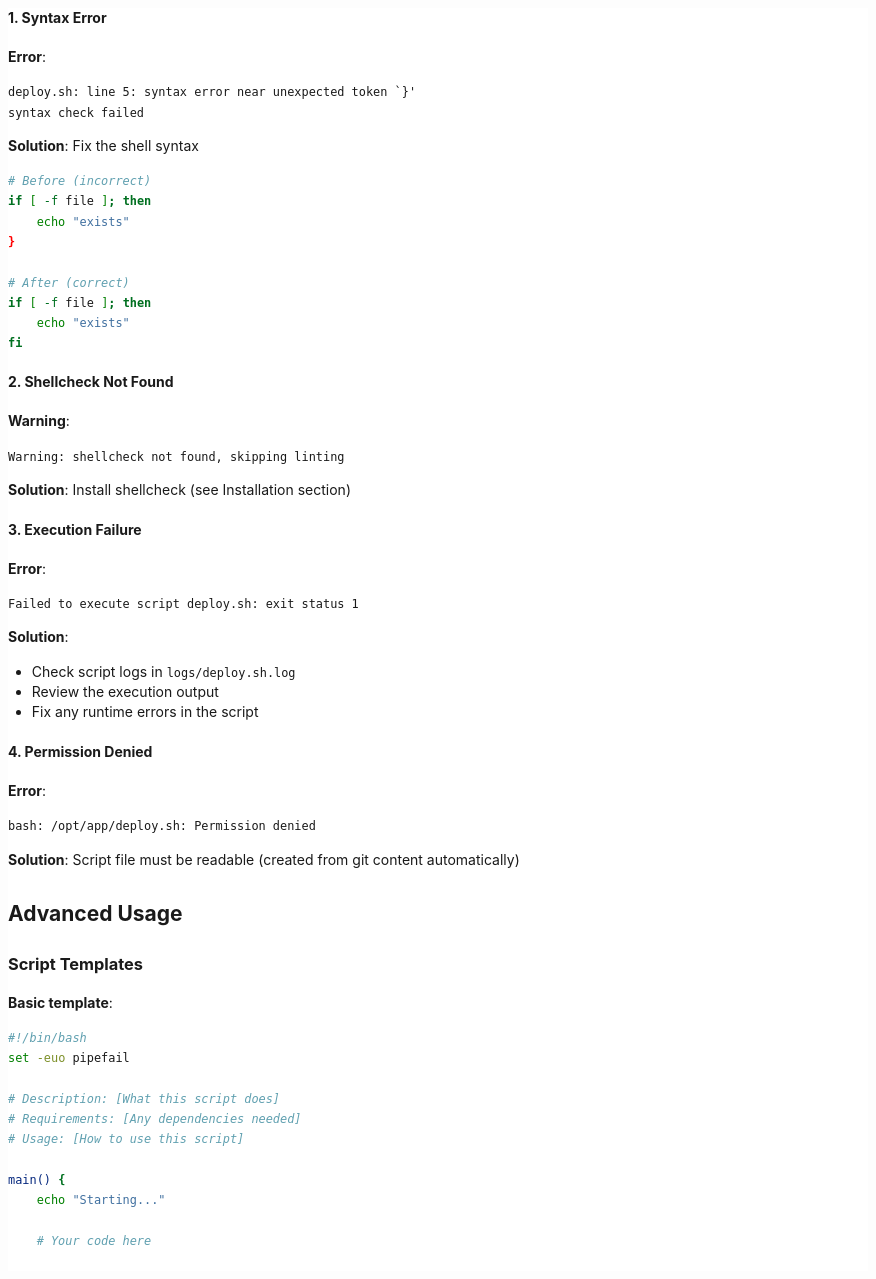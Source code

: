 #### 1. Syntax Error

**Error**:
```
deploy.sh: line 5: syntax error near unexpected token `}'
syntax check failed
```

**Solution**: Fix the shell syntax
```bash
# Before (incorrect)
if [ -f file ]; then
    echo "exists"
}

# After (correct)
if [ -f file ]; then
    echo "exists"
fi
```

#### 2. Shellcheck Not Found

**Warning**:
```
Warning: shellcheck not found, skipping linting
```

**Solution**: Install shellcheck (see Installation section)

#### 3. Execution Failure

**Error**:
```
Failed to execute script deploy.sh: exit status 1
```

**Solution**: 
- Check script logs in `logs/deploy.sh.log`
- Review the execution output
- Fix any runtime errors in the script

#### 4. Permission Denied

**Error**:
```
bash: /opt/app/deploy.sh: Permission denied
```

**Solution**: Script file must be readable (created from git content automatically)

## Advanced Usage

### Script Templates

**Basic template**:
```bash
#!/bin/bash
set -euo pipefail

# Description: [What this script does]
# Requirements: [Any dependencies needed]
# Usage: [How to use this script]

main() {
    echo "Starting..."
    
    # Your code here
    
```